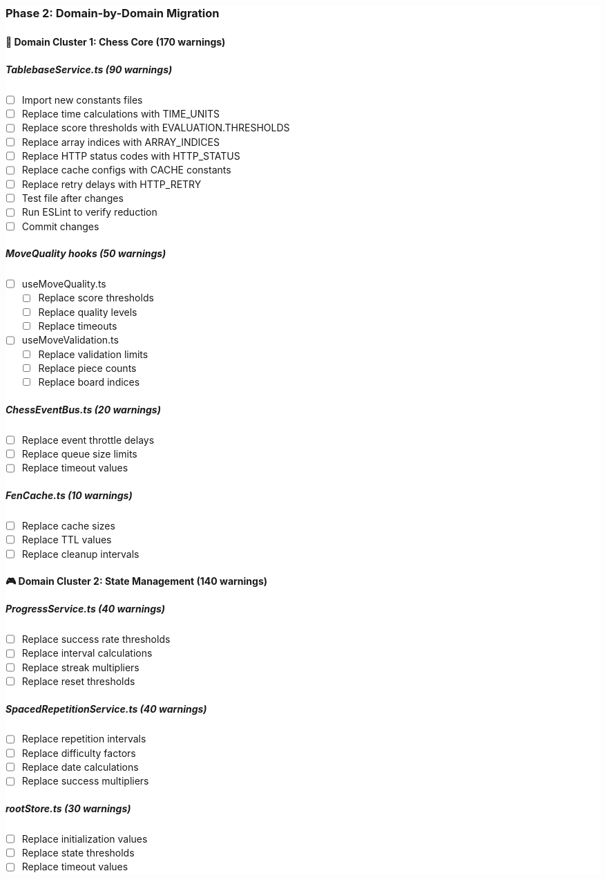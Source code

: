 
### Phase 2: Domain-by-Domain Migration

#### 🏁 Domain Cluster 1: Chess Core (170 warnings)

##### TablebaseService.ts (90 warnings)
- [ ] Import new constants files
- [ ] Replace time calculations with TIME_UNITS
- [ ] Replace score thresholds with EVALUATION.THRESHOLDS
- [ ] Replace array indices with ARRAY_INDICES
- [ ] Replace HTTP status codes with HTTP_STATUS
- [ ] Replace cache configs with CACHE constants
- [ ] Replace retry delays with HTTP_RETRY
- [ ] Test file after changes
- [ ] Run ESLint to verify reduction
- [ ] Commit changes

##### MoveQuality hooks (50 warnings)
- [ ] useMoveQuality.ts
  - [ ] Replace score thresholds
  - [ ] Replace quality levels
  - [ ] Replace timeouts
- [ ] useMoveValidation.ts
  - [ ] Replace validation limits
  - [ ] Replace piece counts
  - [ ] Replace board indices

##### ChessEventBus.ts (20 warnings)
- [ ] Replace event throttle delays
- [ ] Replace queue size limits
- [ ] Replace timeout values

##### FenCache.ts (10 warnings)
- [ ] Replace cache sizes
- [ ] Replace TTL values
- [ ] Replace cleanup intervals

#### 🎮 Domain Cluster 2: State Management (140 warnings)

##### ProgressService.ts (40 warnings)
- [ ] Replace success rate thresholds
- [ ] Replace interval calculations
- [ ] Replace streak multipliers
- [ ] Replace reset thresholds

##### SpacedRepetitionService.ts (40 warnings)
- [ ] Replace repetition intervals
- [ ] Replace difficulty factors
- [ ] Replace date calculations
- [ ] Replace success multipliers

##### rootStore.ts (30 warnings)
- [ ] Replace initialization values
- [ ] Replace state thresholds
- [ ] Replace timeout values
